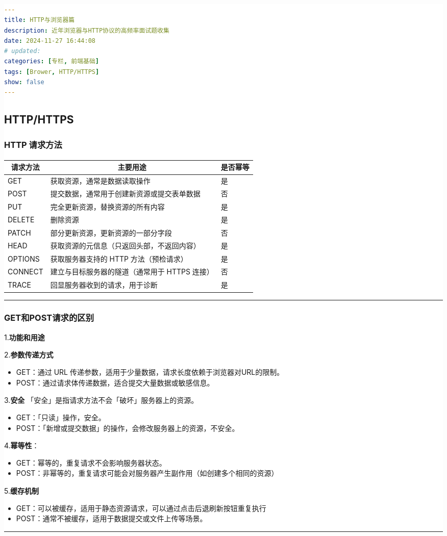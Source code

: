 ```yaml
---
title: HTTP与浏览器篇
description: 近年浏览器与HTTP协议的高频率面试题收集
date: 2024-11-27 16:44:08
# updated:
categories: [专栏, 前端基础]
tags: [Brower, HTTP/HTTPS]
show: false
---
```


## HTTP/HTTPS

### HTTP 请求方法

| 请求方法 | 主要用途                                      | 是否幂等 |
| -------- | --------------------------------------------- | -------- |
| GET      | 获取资源，通常是数据读取操作                  | 是       |
| POST     | 提交数据，通常用于创建新资源或提交表单数据    | 否       |
| PUT      | 完全更新资源，替换资源的所有内容              | 是       |
| DELETE   | 删除资源                                      | 是       |
| PATCH    | 部分更新资源，更新资源的一部分字段            | 否       |
| HEAD     | 获取资源的元信息（只返回头部，不返回内容）    | 是       |
| OPTIONS  | 获取服务器支持的 HTTP 方法（预检请求）        | 是       |
| CONNECT  | 建立与目标服务器的隧道（通常用于 HTTPS 连接） | 否       |
| TRACE    | 回显服务器收到的请求，用于诊断                | 是       |

---

### GET和POST请求的区别
1.**功能和用途**

2.**参数传递方式**
- GET：通过 URL 传递参数，适用于少量数据，请求长度依赖于浏览器对URL的限制。
- POST：通过请求体传递数据，适合提交大量数据或敏感信息。

3.**安全** 「安全」是指请求方法不会「破坏」服务器上的资源。
- GET：「只读」操作，安全。
- POST：「新增或提交数据」的操作，会修改服务器上的资源，不安全。

4.**幂等性**：
- GET：幂等的，重复请求不会影响服务器状态。
- POST：非幂等的，重复请求可能会对服务器产生副作用（如创建多个相同的资源）

5.**缓存机制**
- GET：可以被缓存，适用于静态资源请求，可以通过点击后退刷新按钮重复执行
- POST：通常不被缓存，适用于数据提交或文件上传等场景。

---